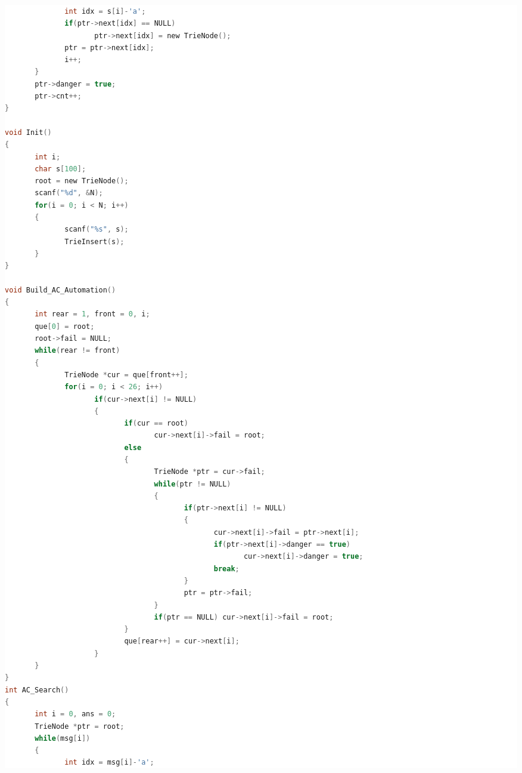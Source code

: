 ```c
              int idx = s[i]-'a';    
              if(ptr->next[idx] == NULL)    
                     ptr->next[idx] = new TrieNode();    
              ptr = ptr->next[idx];    
              i++;    
       }    
       ptr->danger = true;    
       ptr->cnt++;    
}    
     
void Init()    
{    
       int i;    
       char s[100];    
       root = new TrieNode();    
       scanf("%d", &N);    
       for(i = 0; i < N; i++)    
       {    
              scanf("%s", s);    
              TrieInsert(s);    
       }    
}    
     
void Build_AC_Automation()    
{    
       int rear = 1, front = 0, i;    
       que[0] = root;    
       root->fail = NULL;    
       while(rear != front)    
       {    
              TrieNode *cur = que[front++];    
              for(i = 0; i < 26; i++)    
                     if(cur->next[i] != NULL)    
                     {    
                            if(cur == root)    
                                   cur->next[i]->fail = root;    
                            else    
                            {    
                                   TrieNode *ptr = cur->fail;    
                                   while(ptr != NULL)    
                                   {    
                                          if(ptr->next[i] != NULL)    
                                          {    
                                                 cur->next[i]->fail = ptr->next[i];    
                                                 if(ptr->next[i]->danger == true)    
                                                        cur->next[i]->danger = true;    
                                                 break;    
                                          }    
                                          ptr = ptr->fail;    
                                   }    
                                   if(ptr == NULL) cur->next[i]->fail = root;    
                            }    
                            que[rear++] = cur->next[i];    
                     }    
       }    
}    
int AC_Search()    
{    
       int i = 0, ans = 0;    
       TrieNode *ptr = root;    
       while(msg[i])    
       {    
              int idx = msg[i]-'a';    
```